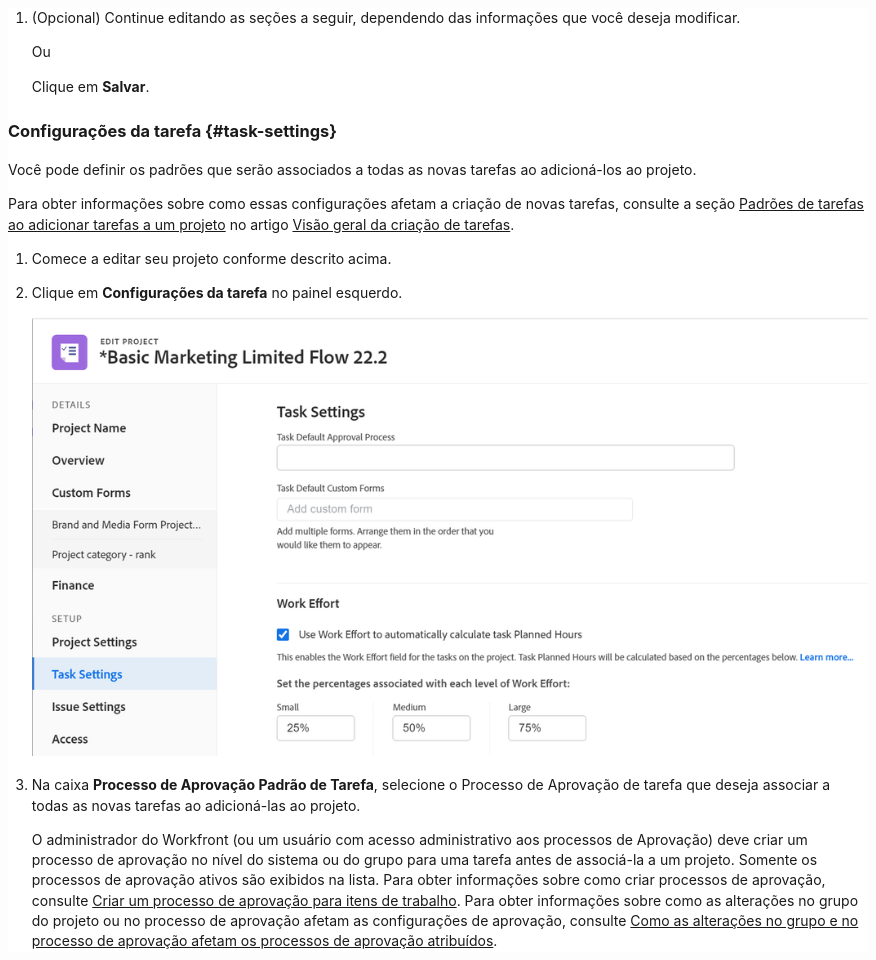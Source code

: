 1. (Opcional) Continue editando as seções a seguir, dependendo das informações que você deseja modificar.

   Ou

   Clique em **Salvar**.

### Configurações da tarefa {#task-settings}

Você pode definir os padrões que serão associados a todas as novas tarefas ao adicioná-los ao projeto.

Para obter informações sobre como essas configurações afetam a criação de novas tarefas, consulte a seção [Padrões de tarefas ao adicionar tarefas a um projeto](../../../manage-work/tasks/create-tasks/create-tasks-overview.md#understa) no artigo [Visão geral da criação de tarefas](../../../manage-work/tasks/create-tasks/create-tasks-overview.md).

1. Comece a editar seu projeto conforme descrito acima.
1. Clique em **Configurações da tarefa** no painel esquerdo.

   ![Configurações de tarefa na caixa editar projeto](assets/nwe-task-settings-in-edit-project-box-350x211.png)

1. Na caixa **Processo de Aprovação Padrão de Tarefa**, selecione o Processo de Aprovação de tarefa que deseja associar a todas as novas tarefas ao adicioná-las ao projeto.

   O administrador do Workfront (ou um usuário com acesso administrativo aos processos de Aprovação) deve criar um processo de aprovação no nível do sistema ou do grupo para uma tarefa antes de associá-la a um projeto. Somente os processos de aprovação ativos são exibidos na lista. Para obter informações sobre como criar processos de aprovação, consulte [Criar um processo de aprovação para itens de trabalho](../../../administration-and-setup/customize-workfront/configure-approval-milestone-processes/create-approval-processes.md). Para obter informações sobre como as alterações no grupo do projeto ou no processo de aprovação afetam as configurações de aprovação, consulte [Como as alterações no grupo e no processo de aprovação afetam os processos de aprovação atribuídos](../../../administration-and-setup/customize-workfront/configure-approval-milestone-processes/how-changes-affect-group-approvals.md).
